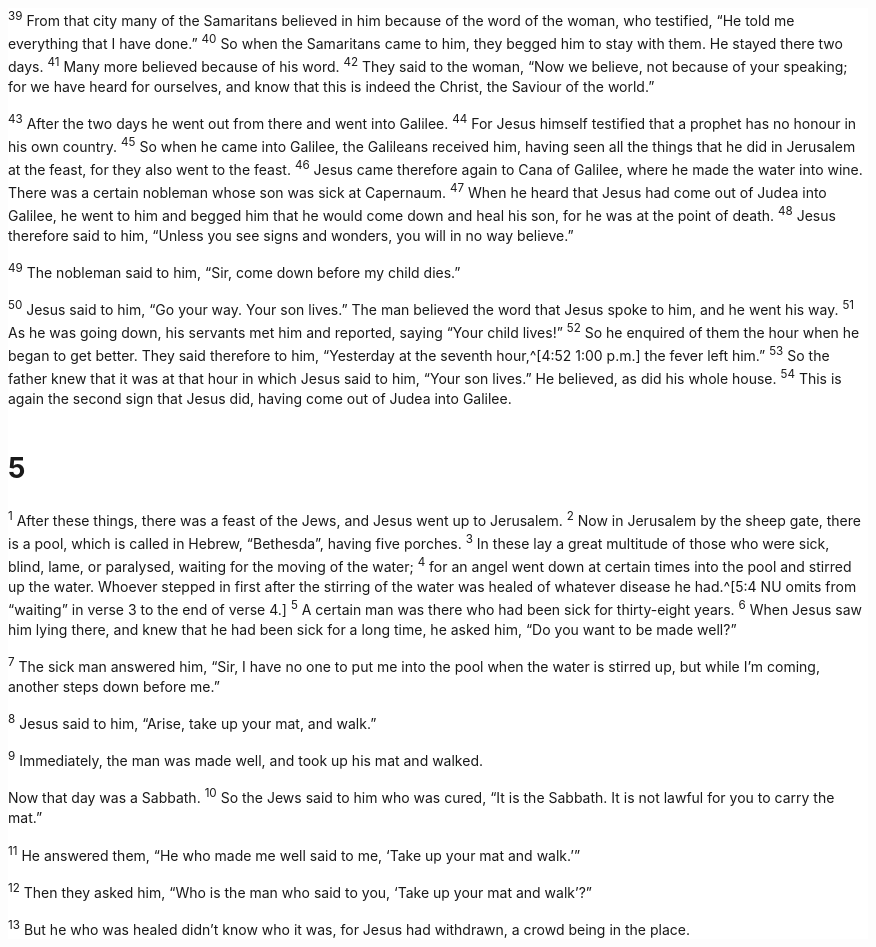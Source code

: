 <sup>39</sup> From that city many of the Samaritans believed in him because of the word of the woman, who testified, “He told me everything that I have done.” <sup>40</sup> So when the Samaritans came to him, they begged him to stay with them. He stayed there two days. <sup>41</sup> Many more believed because of his word. <sup>42</sup> They said to the woman, “Now we believe, not because of your speaking; for we have heard for ourselves, and know that this is indeed the Christ, the Saviour of the world.” 

<sup>43</sup> After the two days he went out from there and went into Galilee. <sup>44</sup> For Jesus himself testified that a prophet has no honour in his own country. <sup>45</sup> So when he came into Galilee, the Galileans received him, having seen all the things that he did in Jerusalem at the feast, for they also went to the feast. <sup>46</sup> Jesus came therefore again to Cana of Galilee, where he made the water into wine. There was a certain nobleman whose son was sick at Capernaum. <sup>47</sup> When he heard that Jesus had come out of Judea into Galilee, he went to him and begged him that he would come down and heal his son, for he was at the point of death. <sup>48</sup> Jesus therefore said to him, “Unless you see signs and wonders, you will in no way believe.” 

<sup>49</sup> The nobleman said to him, “Sir, come down before my child dies.” 

<sup>50</sup> Jesus said to him, “Go your way. Your son lives.” The man believed the word that Jesus spoke to him, and he went his way. <sup>51</sup> As he was going down, his servants met him and reported, saying “Your child lives!” <sup>52</sup> So he enquired of them the hour when he began to get better. They said therefore to him, “Yesterday at the seventh hour,^[4:52 1:00 p.m.] the fever left him.” <sup>53</sup> So the father knew that it was at that hour in which Jesus said to him, “Your son lives.” He believed, as did his whole house. <sup>54</sup> This is again the second sign that Jesus did, having come out of Judea into Galilee.
 

# 5 
<sup>1</sup> After these things, there was a feast of the Jews, and Jesus went up to Jerusalem. <sup>2</sup> Now in Jerusalem by the sheep gate, there is a pool, which is called in Hebrew, “Bethesda”, having five porches. <sup>3</sup> In these lay a great multitude of those who were sick, blind, lame, or paralysed, waiting for the moving of the water; <sup>4</sup> for an angel went down at certain times into the pool and stirred up the water. Whoever stepped in first after the stirring of the water was healed of whatever disease he had.^[5:4 NU omits from “waiting” in verse 3 to the end of verse 4.] <sup>5</sup> A certain man was there who had been sick for thirty-eight years. <sup>6</sup> When Jesus saw him lying there, and knew that he had been sick for a long time, he asked him, “Do you want to be made well?” 


<sup>7</sup> The sick man answered him, “Sir, I have no one to put me into the pool when the water is stirred up, but while I’m coming, another steps down before me.” 

<sup>8</sup> Jesus said to him, “Arise, take up your mat, and walk.” 

<sup>9</sup> Immediately, the man was made well, and took up his mat and walked. 

Now that day was a Sabbath. <sup>10</sup> So the Jews said to him who was cured, “It is the Sabbath. It is not lawful for you to carry the mat.” 

<sup>11</sup> He answered them, “He who made me well said to me, ‘Take up your mat and walk.’” 

<sup>12</sup> Then they asked him, “Who is the man who said to you, ‘Take up your mat and walk’?” 

<sup>13</sup> But he who was healed didn’t know who it was, for Jesus had withdrawn, a crowd being in the place. 
